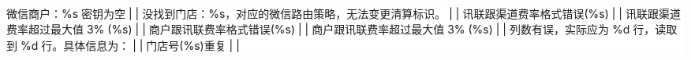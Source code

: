 微信商户：%s 密钥为空                                            |     |
没找到门店：%s，对应的微信路由策略，无法变更清算标识。                            |     |
讯联跟渠道费率格式错误(%s)                                         |     |
讯联跟渠道费率超过最大值 3% (%s)                                    |     |
商户跟讯联费率格式错误(%s)                                         |     |
商户跟讯联费率超过最大值 3% (%s)                                    |     |
列数有误，实际应为 %d 行，读取到 %d 行。具体信息为：                          |     |
门店号(%s)重复                                               |     |
